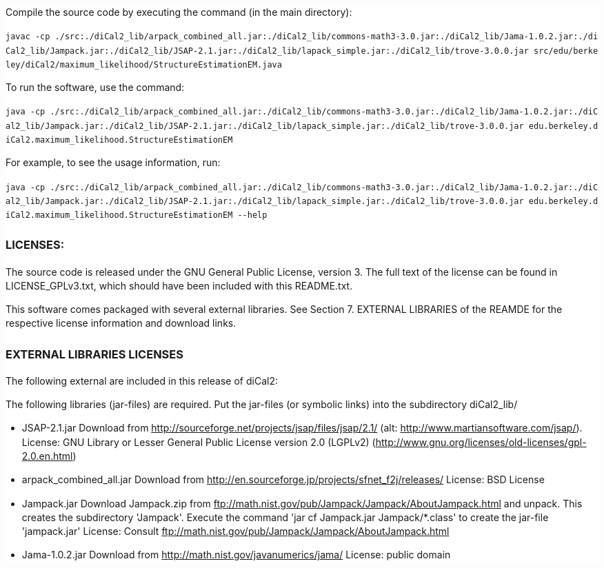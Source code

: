 Compile the source code by executing the command (in the main directory):

```
javac -cp ./src:./diCal2_lib/arpack_combined_all.jar:./diCal2_lib/commons-math3-3.0.jar:./diCal2_lib/Jama-1.0.2.jar:./diCal2_lib/Jampack.jar:./diCal2_lib/JSAP-2.1.jar:./diCal2_lib/lapack_simple.jar:./diCal2_lib/trove-3.0.0.jar src/edu/berkeley/diCal2/maximum_likelihood/StructureEstimationEM.java 
```

To run the software, use the command:

```
java -cp ./src:./diCal2_lib/arpack_combined_all.jar:./diCal2_lib/commons-math3-3.0.jar:./diCal2_lib/Jama-1.0.2.jar:./diCal2_lib/Jampack.jar:./diCal2_lib/JSAP-2.1.jar:./diCal2_lib/lapack_simple.jar:./diCal2_lib/trove-3.0.0.jar edu.berkeley.diCal2.maximum_likelihood.StructureEstimationEM
```

For example, to see the usage information, run:

```
java -cp ./src:./diCal2_lib/arpack_combined_all.jar:./diCal2_lib/commons-math3-3.0.jar:./diCal2_lib/Jama-1.0.2.jar:./diCal2_lib/Jampack.jar:./diCal2_lib/JSAP-2.1.jar:./diCal2_lib/lapack_simple.jar:./diCal2_lib/trove-3.0.0.jar edu.berkeley.diCal2.maximum_likelihood.StructureEstimationEM --help
```

### LICENSES:

The source code is released under the GNU General Public License, version 3.  The full text of the license can be found in LICENSE_GPLv3.txt, which should have been included with this README.txt.

This software comes packaged with several external libraries. See Section 7. EXTERNAL LIBRARIES of the REAMDE for the respective license information and download links.

### EXTERNAL LIBRARIES LICENSES

The following external are included in this release of diCal2:


The following libraries (jar-files) are required. Put the jar-files (or symbolic links) into the subdirectory diCal2_lib/

- JSAP-2.1.jar
	Download from http://sourceforge.net/projects/jsap/files/jsap/2.1/ (alt: http://www.martiansoftware.com/jsap/).
	License: GNU Library or Lesser General Public License version 2.0 (LGPLv2) (http://www.gnu.org/licenses/old-licenses/gpl-2.0.en.html)

- arpack_combined_all.jar
	Download from http://en.sourceforge.jp/projects/sfnet_f2j/releases/
	License: BSD License

- Jampack.jar
	Download Jampack.zip from ftp://math.nist.gov/pub/Jampack/Jampack/AboutJampack.html and unpack. This creates the subdirectory 'Jampack'. Execute the command 'jar cf Jampack.jar Jampack/*.class' to create the jar-file 'jampack.jar'
	License: Consult ftp://math.nist.gov/pub/Jampack/Jampack/AboutJampack.html

- Jama-1.0.2.jar
	Download from http://math.nist.gov/javanumerics/jama/
	License: public domain
